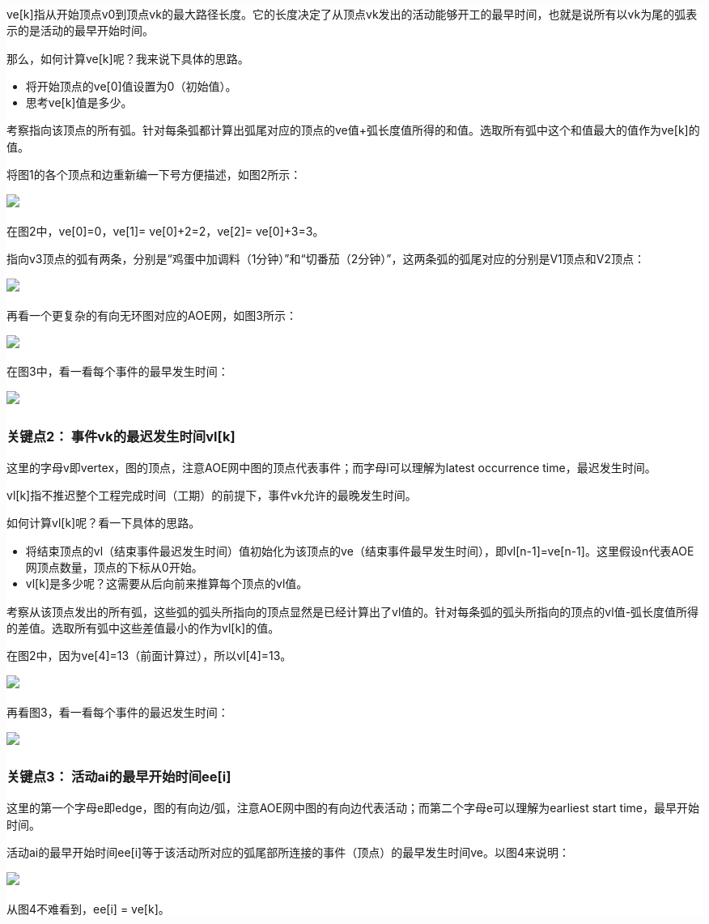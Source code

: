 ve\[k\]指从开始顶点v0到顶点vk的最大路径长度。它的长度决定了从顶点vk发出的活动能够开工的最早时间，也就是说所有以vk为尾的弧表示的是活动的最早开始时间。

那么，如何计算ve\[k\]呢？我来说下具体的思路。

- 将开始顶点的ve\[0\]值设置为0（初始值）。
- 思考ve\[k\]值是多少。

考察指向该顶点的所有弧。针对每条弧都计算出弧尾对应的顶点的ve值+弧长度值所得的和值。选取所有弧中这个和值最大的值作为ve\[k\]的值。

将图1的各个顶点和边重新编一下号方便描述，如图2所示：

![](https://static001.geekbang.org/resource/image/8d/11/8dabe3718bec3bbc631ec4b475a93e11.jpg?wh=1752x724)

在图2中，ve\[0\]=0，ve\[1\]= ve\[0\]+2=2，ve\[2\]= ve\[0\]+3=3。

指向v3顶点的弧有两条，分别是“鸡蛋中加调料（1分钟）”和“切番茄（2分钟）”，这两条弧的弧尾对应的分别是V1顶点和V2顶点：

![](https://static001.geekbang.org/resource/image/6b/bc/6bb2bc58061ca602626a113a700d56bc.jpg?wh=2704x208)

再看一个更复杂的有向无环图对应的AOE网，如图3所示：

![](https://static001.geekbang.org/resource/image/f2/6a/f222a2b852888567d41ee47a5cb4066a.jpg?wh=1568x701)

在图3中，看一看每个事件的最早发生时间：

![](https://static001.geekbang.org/resource/image/95/f5/95b527089befea59c1e0c10918fbe3f5.jpg?wh=2700x962)

### **关键点2：** **事件vk的最迟发生时间vl\[k\]**

这里的字母v即vertex，图的顶点，注意AOE网中图的顶点代表事件；而字母l可以理解为latest occurrence time，最迟发生时间。

vl\[k\]指不推迟整个工程完成时间（工期）的前提下，事件vk允许的最晚发生时间。

如何计算vl\[k\]呢？看一下具体的思路。

- 将结束顶点的vl（结束事件最迟发生时间）值初始化为该顶点的ve（结束事件最早发生时间），即vl\[n-1\]=ve\[n-1\]。这里假设n代表AOE网顶点数量，顶点的下标从0开始。
- vl\[k\]是多少呢？这需要从后向前来推算每个顶点的vl值。

考察从该顶点发出的所有弧，这些弧的弧头所指向的顶点显然是已经计算出了vl值的。针对每条弧的弧头所指向的顶点的vl值-弧长度值所得的差值。选取所有弧中这些差值最小的作为vl\[k\]的值。

在图2中，因为ve\[4\]=13（前面计算过），所以vl\[4\]=13。

![](https://static001.geekbang.org/resource/image/d0/2b/d0018ef28b4b8181efaa4bfceb7c3b2b.jpg?wh=2698x540)

再看图3，看一看每个事件的最迟发生时间：

![](https://static001.geekbang.org/resource/image/e0/18/e0ec573d19999dc5edaaa6b735afd118.jpg?wh=2700x938)

### **关键点3：** **活动ai的最早开始时间ee\[i\]**

这里的第一个字母e即edge，图的有向边/弧，注意AOE网中图的有向边代表活动；而第二个字母e可以理解为earliest start time，最早开始时间。

活动ai的最早开始时间ee\[i\]等于该活动所对应的弧尾部所连接的事件（顶点）的最早发生时间ve。以图4来说明：

![](https://static001.geekbang.org/resource/image/51/5f/5105b7abff7536069872bc7224d92a5f.jpg?wh=1516x621)

从图4不难看到，ee\[i\] = ve\[k\]。
